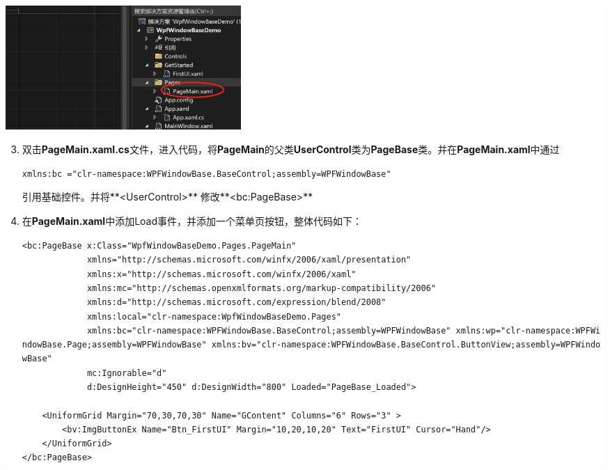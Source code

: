 <img src="https://raw.githubusercontent.com/eclipsexml/DocumentImage/main/img/202211141745311.png" alt="image-20221113135759301" style="zoom:33%;" />

3. 双击**PageMain.xaml.cs**文件，进入代码，将**PageMain**的父类**UserControl**类为**PageBase**类。并在**PageMain.xaml**中通过

   `xmlns:bc ="clr-namespace:WPFWindowBase.BaseControl;assembly=WPFWindowBase"`

   引用基础控件。并将**\<UserControl\>** 修改**\<bc:PageBase\>**

4. 在**PageMain.xaml**中添加Load事件，并添加一个菜单页按钮，整体代码如下：

   ```xaml
   <bc:PageBase x:Class="WpfWindowBaseDemo.Pages.PageMain"
                xmlns="http://schemas.microsoft.com/winfx/2006/xaml/presentation"
                xmlns:x="http://schemas.microsoft.com/winfx/2006/xaml"
                xmlns:mc="http://schemas.openxmlformats.org/markup-compatibility/2006" 
                xmlns:d="http://schemas.microsoft.com/expression/blend/2008" 
                xmlns:local="clr-namespace:WpfWindowBaseDemo.Pages"
                xmlns:bc="clr-namespace:WPFWindowBase.BaseControl;assembly=WPFWindowBase" xmlns:wp="clr-namespace:WPFWindowBase.Page;assembly=WPFWindowBase" xmlns:bv="clr-namespace:WPFWindowBase.BaseControl.ButtonView;assembly=WPFWindowBase"
                mc:Ignorable="d" 
                d:DesignHeight="450" d:DesignWidth="800" Loaded="PageBase_Loaded">
    
       <UniformGrid Margin="70,30,70,30" Name="GContent" Columns="6" Rows="3" >
           <bv:ImgButtonEx Name="Btn_FirstUI" Margin="10,20,10,20" Text="FirstUI" Cursor="Hand"/>
       </UniformGrid>
   </bc:PageBase>
   
   ```
